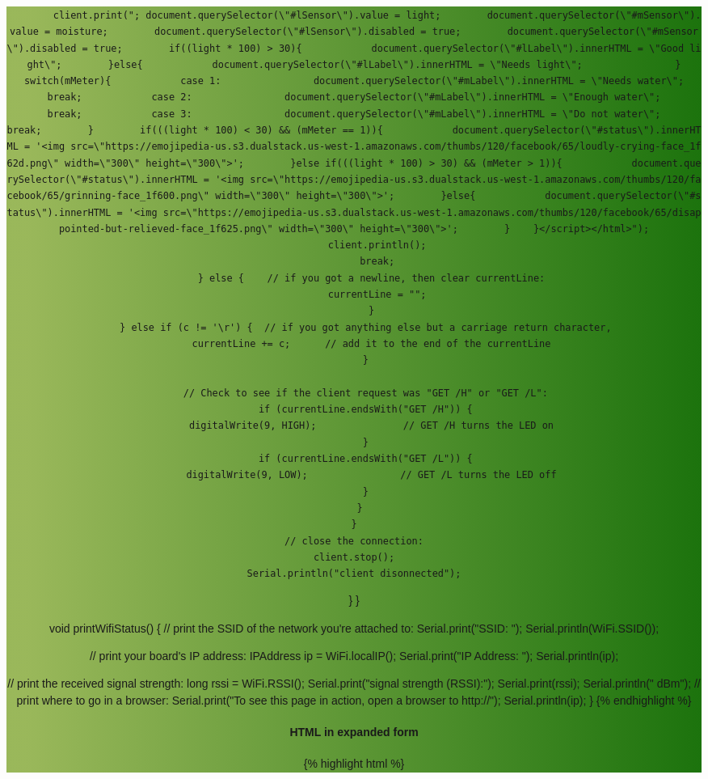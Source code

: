             client.print("; document.querySelector(\"#lSensor\").value = light;        document.querySelector(\"#mSensor\").value = moisture;        document.querySelector(\"#lSensor\").disabled = true;        document.querySelector(\"#mSensor\").disabled = true;        if((light * 100) > 30){            document.querySelector(\"#lLabel\").innerHTML = \"Good light\";        }else{            document.querySelector(\"#lLabel\").innerHTML = \"Needs light\";                }        switch(mMeter){            case 1:                document.querySelector(\"#mLabel\").innerHTML = \"Needs water\";                break;            case 2:                document.querySelector(\"#mLabel\").innerHTML = \"Enough water\";                break;            case 3:                document.querySelector(\"#mLabel\").innerHTML = \"Do not water\";                break;        }        if(((light * 100) < 30) && (mMeter == 1)){            document.querySelector(\"#status\").innerHTML = '<img src=\"https://emojipedia-us.s3.dualstack.us-west-1.amazonaws.com/thumbs/120/facebook/65/loudly-crying-face_1f62d.png\" width=\"300\" height=\"300\">';        }else if(((light * 100) > 30) && (mMeter > 1)){            document.querySelector(\"#status\").innerHTML = '<img src=\"https://emojipedia-us.s3.dualstack.us-west-1.amazonaws.com/thumbs/120/facebook/65/grinning-face_1f600.png\" width=\"300\" height=\"300\">';        }else{            document.querySelector(\"#status\").innerHTML = '<img src=\"https://emojipedia-us.s3.dualstack.us-west-1.amazonaws.com/thumbs/120/facebook/65/disappointed-but-relieved-face_1f625.png\" width=\"300\" height=\"300\">';        }    }</script></html>");
            client.println();
            break;
          } else {    // if you got a newline, then clear currentLine:
            currentLine = "";
          }
        } else if (c != '\r') {  // if you got anything else but a carriage return character,
          currentLine += c;      // add it to the end of the currentLine
        }

        // Check to see if the client request was "GET /H" or "GET /L":
        if (currentLine.endsWith("GET /H")) {
          digitalWrite(9, HIGH);               // GET /H turns the LED on
        }
        if (currentLine.endsWith("GET /L")) {
          digitalWrite(9, LOW);                // GET /L turns the LED off
        }
      }
    }
    // close the connection:
    client.stop();
    Serial.println("client disonnected");
  }
}

void printWifiStatus() {
  // print the SSID of the network you're attached to:
  Serial.print("SSID: ");
  Serial.println(WiFi.SSID());

  // print your board's IP address:
  IPAddress ip = WiFi.localIP();
  Serial.print("IP Address: ");
  Serial.println(ip);

  // print the received signal strength:
  long rssi = WiFi.RSSI();
  Serial.print("signal strength (RSSI):");
  Serial.print(rssi);
  Serial.println(" dBm");
  // print where to go in a browser:
  Serial.print("To see this page in action, open a browser to http://");
  Serial.println(ip);
}
{% endhighlight %}

#### HTML in expanded form

{% highlight html %}

<!DOCTYPE html>
<html lang="en">
<head>
    <meta charset="UTF-8">
    <meta name="viewport" content="width=device-width, initial-scale=1.0">
    <title>Social Planter</title>
    <style>
        body{
            font-family: Helvetica, sans-serif;
            text-align: center;
            background: rgb(117,158,30);
            background: linear-gradient(90deg, rgba(117,158,30,0.72919590199361) 3%, rgba(28,115,13,1) 100%, rgba(255,255,255,1) 100%);
        }
        h1{
            font-size: 150px;